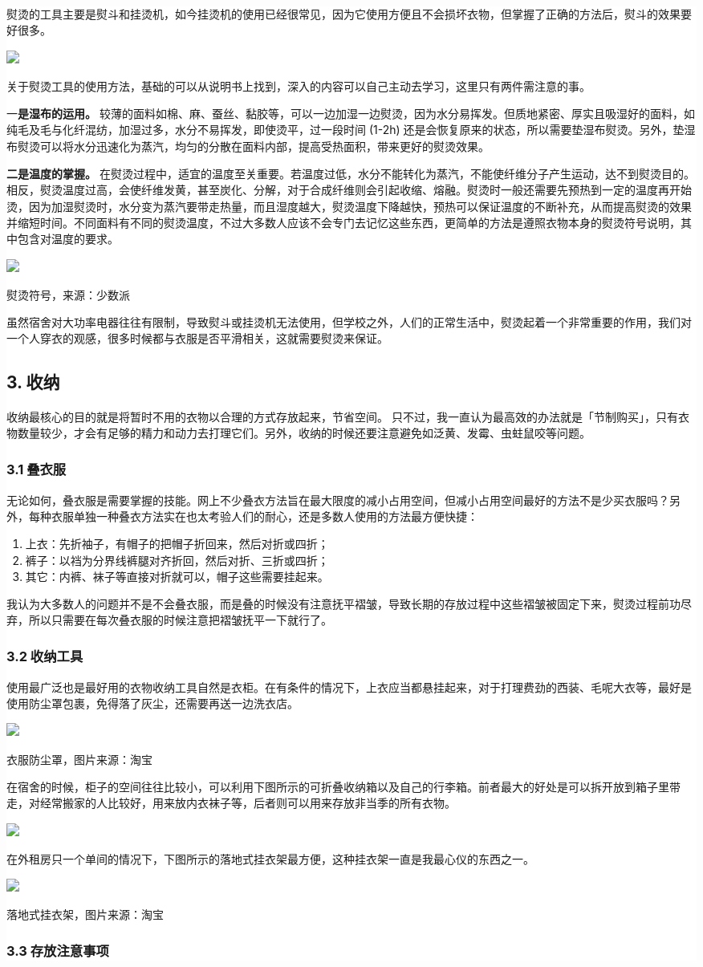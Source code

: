 熨烫的工具主要是熨斗和挂烫机，如今挂烫机的使用已经很常见，因为它使用方便且不会损坏衣物，但掌握了正确的方法后，熨斗的效果要好很多。

![](https://github.com/gkeo/img/blob/main/2022/2022-6-29%2016-23-08/d5547001-7910-4b48-ae36-ead9faccc9f8.png?raw=true)

关于熨烫工具的使用方法，基础的可以从说明书上找到，深入的内容可以自己主动去学习，这里只有两件需注意的事。

一**是湿布的运用。** 较薄的面料如棉、麻、蚕丝、黏胶等，可以一边加湿一边熨烫，因为水分易挥发。但质地紧密、厚实且吸湿好的面料，如纯毛及毛与化纤混纺，加湿过多，水分不易挥发，即使烫平，过一段时间 (1-2h) 还是会恢复原来的状态，所以需要垫湿布熨烫。另外，垫湿布熨烫可以将水分迅速化为蒸汽，均匀的分散在面料内部，提高受热面积，带来更好的熨烫效果。

**二是温度的掌握。** 在熨烫过程中，适宜的温度至关重要。若温度过低，水分不能转化为蒸汽，不能使纤维分子产生运动，达不到熨烫目的。相反，熨烫温度过高，会使纤维发黄，甚至炭化、分解，对于合成纤维则会引起收缩、熔融。熨烫时一般还需要先预热到一定的温度再开始烫，因为加湿熨烫时，水分变为蒸汽要带走热量，而且湿度越大，熨烫温度下降越快，预热可以保证温度的不断补充，从而提高熨烫的效果并缩短时间。不同面料有不同的熨烫温度，不过大多数人应该不会专门去记忆这些东西，更简单的方法是遵照衣物本身的熨烫符号说明，其中包含对温度的要求。

![](https://github.com/gkeo/img/blob/main/2022/2022-6-29%2016-23-08/d1611571-9a7a-4027-b322-41374cbbdcca.png?raw=true)

熨烫符号，来源：少数派

虽然宿舍对大功率电器往往有限制，导致熨斗或挂烫机无法使用，但学校之外，人们的正常生活中，熨烫起着一个非常重要的作用，我们对一个人穿衣的观感，很多时候都与衣服是否平滑相关，这就需要熨烫来保证。

## 3. 收纳

收纳最核心的目的就是将暂时不用的衣物以合理的方式存放起来，节省空间。 只不过，我一直认为最高效的办法就是「节制购买」，只有衣物数量较少，才会有足够的精力和动力去打理它们。另外，收纳的时候还要注意避免如泛黄、发霉、虫蛀鼠咬等问题。

### 3.1 叠衣服

无论如何，叠衣服是需要掌握的技能。网上不少叠衣方法旨在最大限度的减小占用空间，但减小占用空间最好的方法不是少买衣服吗？另外，每种衣服单独一种叠衣方法实在也太考验人们的耐心，还是多数人使用的方法最方便快捷：

1.  上衣：先折袖子，有帽子的把帽子折回来，然后对折或四折；
2.  裤子：以裆为分界线裤腿对齐折回，然后对折、三折或四折；
3.  其它：内裤、袜子等直接对折就可以，帽子这些需要挂起来。

我认为大多数人的问题并不是不会叠衣服，而是叠的时候没有注意抚平褶皱，导致长期的存放过程中这些褶皱被固定下来，熨烫过程前功尽弃，所以只需要在每次叠衣服的时候注意把褶皱抚平一下就行了。

### 3.2 收纳工具

使用最广泛也是最好用的衣物收纳工具自然是衣柜。在有条件的情况下，上衣应当都悬挂起来，对于打理费劲的西装、毛呢大衣等，最好是使用防尘罩包裹，免得落了灰尘，还需要再送一边洗衣店。

![](https://github.com/gkeo/img/blob/main/2022/2022-6-29%2016-23-08/15695d1c-fa9f-402b-b819-cc3b19f1d31f.jpeg?raw=true)

衣服防尘罩，图片来源：淘宝

在宿舍的时候，柜子的空间往往比较小，可以利用下图所示的可折叠收纳箱以及自己的行李箱。前者最大的好处是可以拆开放到箱子里带走，对经常搬家的人比较好，用来放内衣袜子等，后者则可以用来存放非当季的所有衣物。

![](https://github.com/gkeo/img/blob/main/2022/2022-6-29%2016-23-08/7284ff73-4571-4144-9f3f-61f4a49f0df8.png?raw=true)

在外租房只一个单间的情况下，下图所示的落地式挂衣架最方便，这种挂衣架一直是我最心仪的东西之一。

![](https://github.com/gkeo/img/blob/main/2022/2022-6-29%2016-23-08/4a069b75-1002-4376-b70f-4e4afbab88de.jpeg?raw=true)

落地式挂衣架，图片来源：淘宝

### 3.3 存放注意事项
